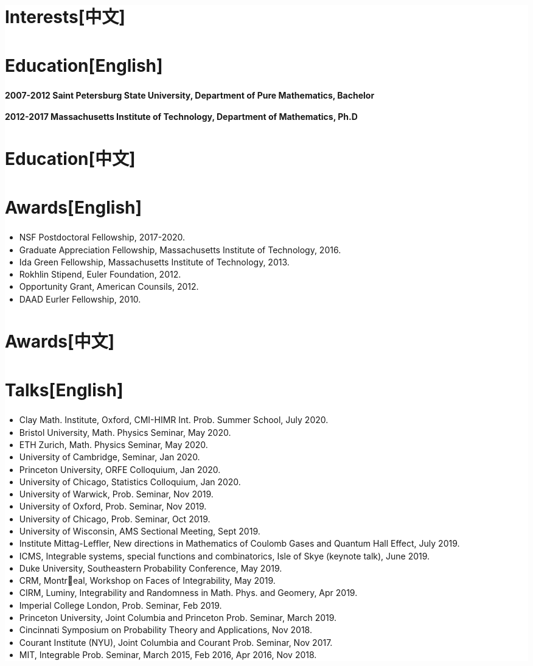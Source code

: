 # Interests[中文]

# Education[English]

**2007-2012 Saint Petersburg State University, Department of Pure Mathematics, Bachelor**

**2012-2017 Massachusetts Institute of Technology, Department of Mathematics, Ph.D**

# Education[中文]

# Awards[English]

- NSF Postdoctoral Fellowship, 2017-2020.
- Graduate Appreciation Fellowship, Massachusetts Institute of Technology, 2016.
- Ida Green Fellowship, Massachusetts Institute of Technology, 2013.
- Rokhlin Stipend, Euler Foundation, 2012.
- Opportunity Grant, American Counsils, 2012.
- DAAD Eurler Fellowship, 2010.

# Awards[中文]

# Talks[English]

- Clay Math. Institute, Oxford, CMI-HIMR Int. Prob. Summer School, July 2020.
- Bristol University, Math. Physics Seminar, May 2020.
- ETH Zurich, Math. Physics Seminar, May 2020.
- University of Cambridge, Seminar, Jan 2020.
- Princeton University, ORFE Colloquium, Jan 2020.
- University of Chicago, Statistics Colloquium, Jan 2020.
- University of Warwick, Prob. Seminar, Nov 2019.
- University of Oxford, Prob. Seminar, Nov 2019.
- University of Chicago, Prob. Seminar, Oct 2019.
- University of Wisconsin, AMS Sectional Meeting, Sept 2019.
- Institute Mittag-Leffler, New directions in Mathematics of Coulomb Gases and Quantum Hall Effect, July 2019.
- ICMS, Integrable systems, special functions and combinatorics, Isle of Skye (keynote talk), June 2019.
- Duke University, Southeastern Probability Conference, May 2019.
- CRM, Montreal, Workshop on Faces of Integrability, May 2019.
- CIRM, Luminy, Integrability and Randomness in Math. Phys. and Geomery, Apr 2019.
- Imperial College London, Prob. Seminar, Feb 2019.
- Princeton University, Joint Columbia and Princeton Prob. Seminar, March 2019.
- Cincinnati Symposium on Probability Theory and Applications, Nov 2018.
- Courant Institute (NYU), Joint Columbia and Courant Prob. Seminar, Nov 2017.
- MIT, Integrable Prob. Seminar, March 2015, Feb 2016, Apr 2016, Nov 2018.
